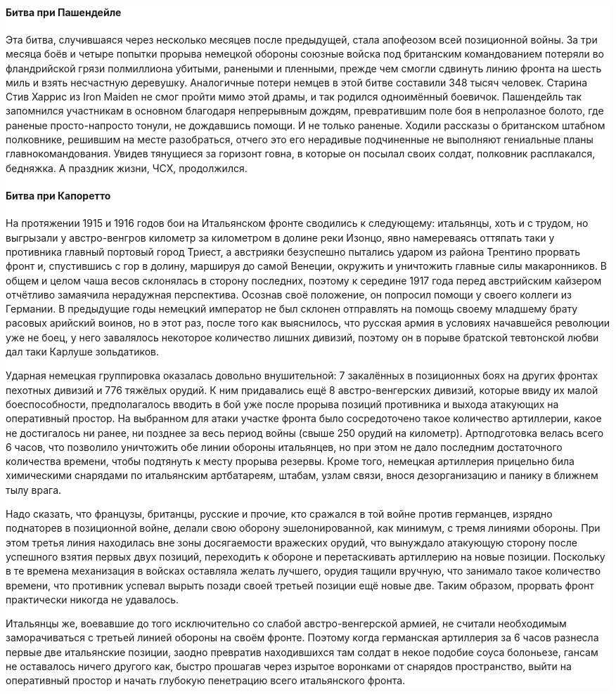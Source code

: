 #### Битва при Пашендейле

Эта битва, случившаяся через несколько месяцев после предыдущей, стала апофеозом всей позиционной войны. За три месяца боёв и четыре попытки прорыва немецкой обороны союзные войска под британским командованием потеряли во фландрийской грязи полмиллиона убитыми, ранеными и пленными, прежде чем смогли сдвинуть линию фронта на шесть миль и взять несчастную деревушку. Аналогичные потери немцев в этой битве составили 348 тысяч человек. Старина Стив Харрис из Iron Maiden не смог пройти мимо этой драмы, и так родился одноимённый боевичок. Пашендейль так запомнился участникам в основном благодаря непрерывным дождям, превратившим поле боя в непролазное болото, где раненые просто-напросто тонули, не дождавшись помощи. И не только раненые. Ходили рассказы о британском штабном полковнике, решившим на месте разобраться, отчего это его нерадивые подчиненные не выполняют гениальные планы главнокомандования. Увидев тянущиеся за горизонт говна, в которые он посылал своих солдат, полковник расплакался, бедняжка. А праздник жизни, ЧСХ, продолжился.

#### Битва при Капоретто

На протяжении 1915 и 1916 годов бои на Итальянском фронте сводились к следующему: итальянцы, хоть и с трудом, но выгрызали у австро-венгров километр за километром в долине реки Изонцо, явно намереваясь оттяпать таки у противника главный портовый город Триест, а австрияки безуспешно пытались ударом из района Трентино прорвать фронт и, спустившись с гор в долину, маршируя до самой Венеции, окружить и уничтожить главные силы макаронников. В общем и целом чаша весов склонялась в сторону последних, поэтому к середине 1917 года перед австрийским кайзером отчётливо замаячила нерадужная перспектива. Осознав своё положение, он попросил помощи у своего коллеги из Германии. В предыдущие годы немецкий император не был склонен отправлять на помощь своему младшему брату расовых арийский воинов, но в этот раз, после того как выяснилось, что русская армия в условиях начавшейся революции уже не боец, у него завалялось некоторое количество лишних дивизий, поэтому он в порыве братской тевтонской любви дал таки Карлуше зольдатиков.

Ударная немецкая группировка оказалась довольно внушительной: 7 закалённых в позиционных боях на других фронтах пехотных дивизий и 776 тяжёлых орудий. К ним придавались ещё 8 австро-венгерских дивизий, которые ввиду их малой боеспособности, предполагалось вводить в бой уже после прорыва позиций противника и выхода атакующих на оперативный простор. На выбранном для атаки участке фронта было сосредоточено такое количество артиллерии, какое не достигалось ни ранее, ни позднее за весь период войны (свыше 250 орудий на километр). Артподготовка велась всего 6 часов, что позволило уничтожить обе линии обороны итальянцев, но при этом не дало последним достаточного количества времени, чтобы подтянуть к месту прорыва резервы. Кроме того, немецкая артиллерия прицельно била химическими снарядами по итальянским артбатареям, штабам, узлам связи, внося дезорганизацию и панику в ближнем тылу врага.

Надо сказать, что французы, британцы, русские и прочие, кто сражался в той войне против германцев, изрядно поднаторев в позиционной войне, делали свою оборону эшелонированной, как минимум, с тремя линиями обороны. При этом третья линия находилась вне зоны досягаемости вражеских орудий, что вынуждало атакующую сторону после успешного взятия первых двух позиций, переходить к обороне и перетаскивать артиллерию на новые позиции. Поскольку в те времена механизация в войсках оставляла желать лучшего, орудия тащили вручную, что занимало такое количество времени, что противник успевал вырыть позади своей третьей позиции ещё новые две. Таким образом, прорвать фронт практически никогда не удавалось.

Итальянцы же, воевавшие до того исключительно со слабой австро-венгерской армией, не считали необходимым заморачиваться с третьей линией обороны на своём фронте. Поэтому когда германская артиллерия за 6 часов разнесла первые две итальянские позиции, заодно превратив находившихся там солдат в некое подобие соуса болоньезе, гансам не оставалось ничего другого как, быстро прошагав через изрытое воронками от снарядов пространство, выйти на оперативный простор и начать глубокую пенетрацию всего итальянского фронта.
